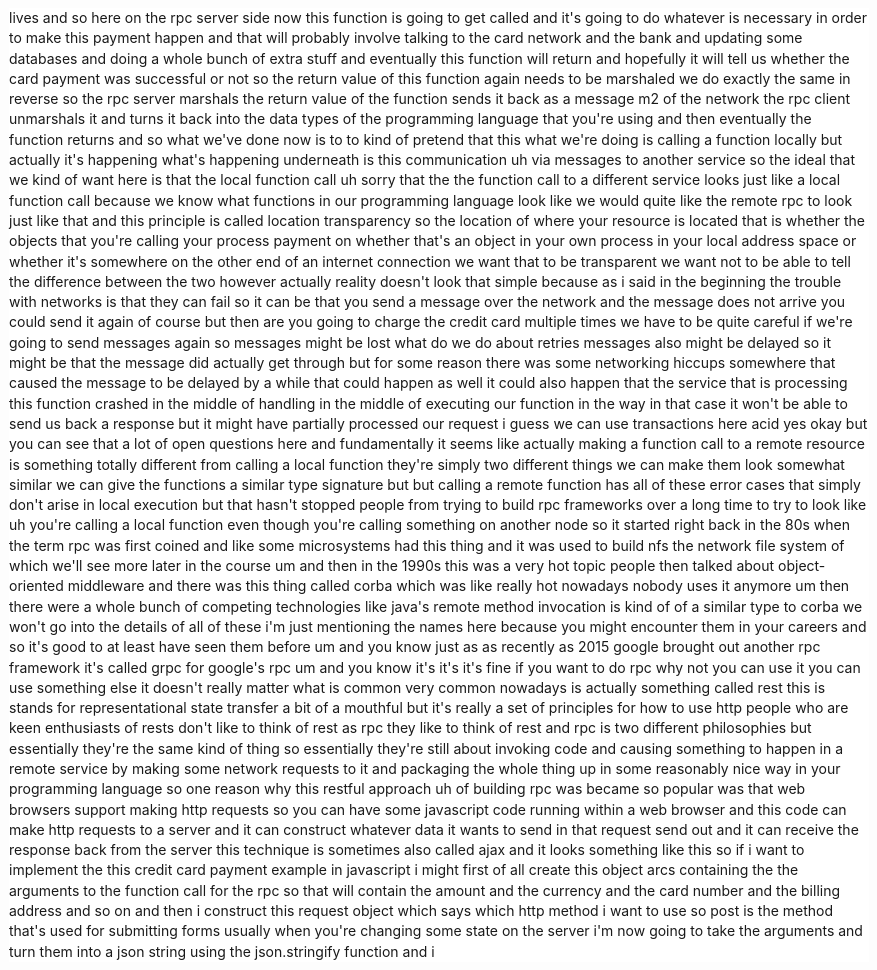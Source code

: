 lives and so here on the rpc server side now this function is going to get called and it's going to do whatever is necessary in order to make this payment happen and that will probably involve talking to the card network and the bank and updating some databases and doing a whole bunch of extra stuff and eventually this function will return and hopefully it will tell us whether the card payment was successful or not so the return value of this function again needs to be marshaled we do exactly the same in reverse so the rpc server marshals the return value of the function sends it back as a message m2 of the network the rpc client unmarshals it and turns it back into the data types of the programming language that you're using and then eventually the function returns and so what we've done now is to to kind of pretend that this what we're doing is calling a function locally but actually it's happening what's happening underneath is this communication uh via messages to another service so the ideal that we kind of want here is that the local function call uh sorry that the the function call to a different service looks just like a local function call because we know what functions in our programming language look like we would quite like the remote rpc to look just like that and this principle is called location transparency so the location of where your resource is located that is whether the objects that you're calling your process payment on whether that's an object in your own process in your local address space or whether it's somewhere on the other end of an internet connection we want that to be transparent we want not to be able to tell the difference between the two however actually reality doesn't look that simple because as i said in the beginning the trouble with networks is that they can fail so it can be that you send a message over the network and the message does not arrive you could send it again of course but then are you going to charge the credit card multiple times we have to be quite careful if we're going to send messages again so messages might be lost what do we do about retries messages also might be delayed so it might be that the message did actually get through but for some reason there was some networking hiccups somewhere that caused the message to be delayed by a while that could happen as well it could also happen that the service that is processing this function crashed in the middle of handling in the middle of executing our function in the way in that case it won't be able to send us back a response but it might have partially processed our request i guess we can use transactions here acid yes okay but you can see that a lot of open questions here and fundamentally it seems like actually making a function call to a remote resource is something totally different from calling a local function they're simply two different things we can make them look somewhat similar we can give the functions a similar type signature but but calling a remote function has all of these error cases that simply don't arise in local execution but that hasn't stopped people from trying to build rpc frameworks over a long time to try to look like uh you're calling a local function even though you're calling something on another node so it started right back in the 80s when the term rpc was first coined and like some microsystems had this thing and it was used to build nfs the network file system of which we'll see more later in the course um and then in the 1990s this was a very hot topic people then talked about object-oriented middleware and there was this thing called corba which was like really hot nowadays nobody uses it anymore um then there were a whole bunch of competing technologies like java's remote method invocation is kind of of a similar type to corba we won't go into the details of all of these i'm just mentioning the names here because you might encounter them in your careers and so it's good to at least have seen them before um and you know just as as recently as 2015 google brought out another rpc framework it's called grpc for google's rpc um and you know it's it's it's fine if you want to do rpc why not you can use it you can use something else it doesn't really matter what is common very common nowadays is actually something called rest this is stands for representational state transfer a bit of a mouthful but it's really a set of principles for how to use http people who are keen enthusiasts of rests don't like to think of rest as rpc they like to think of rest and rpc is two different philosophies but essentially they're the same kind of thing so essentially they're still about invoking code and causing something to happen in a remote service by making some network requests to it and packaging the whole thing up in some reasonably nice way in your programming language so one reason why this restful approach uh of building rpc was became so popular was that web browsers support making http requests so you can have some javascript code running within a web browser and this code can make http requests to a server and it can construct whatever data it wants to send in that request send out and it can receive the response back from the server this technique is sometimes also called ajax and it looks something like this so if i want to implement the this credit card payment example in javascript i might first of all create this object arcs containing the the arguments to the function call for the rpc so that will contain the amount and the currency and the card number and the billing address and so on and then i construct this request object which says which http method i want to use so post is the method that's used for submitting forms usually when you're changing some state on the server i'm now going to take the arguments and turn them into a json string using the json.stringify function and i